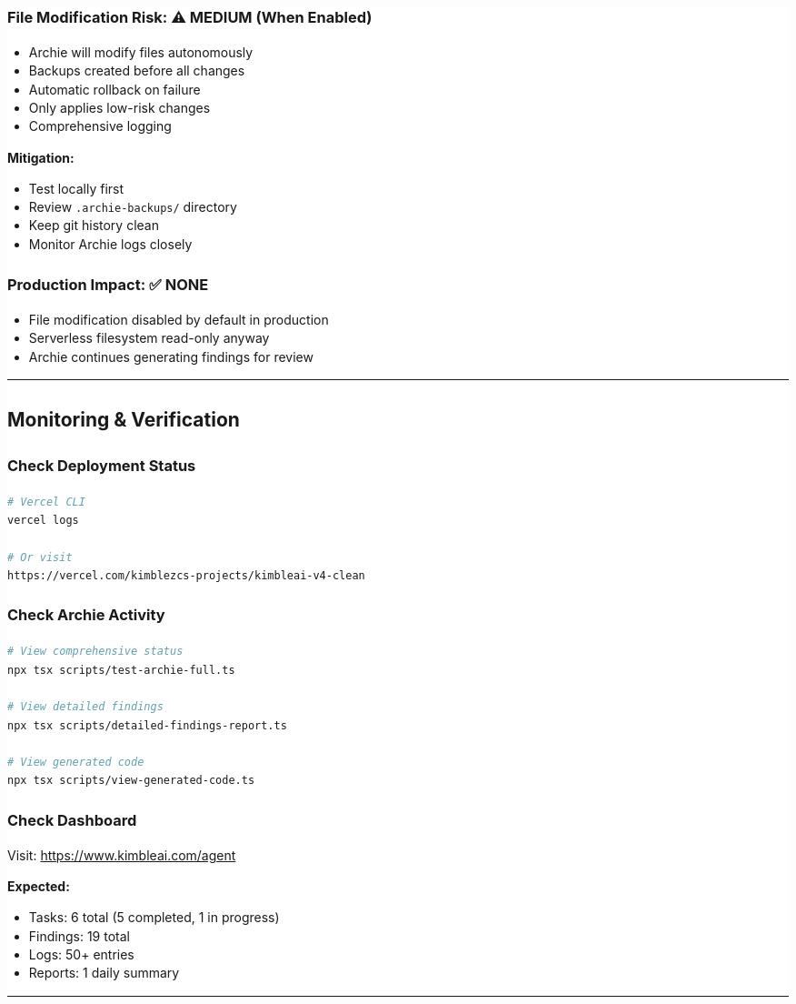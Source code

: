 ### File Modification Risk: ⚠️ MEDIUM (When Enabled)
- Archie will modify files autonomously
- Backups created before all changes
- Automatic rollback on failure
- Only applies low-risk changes
- Comprehensive logging

**Mitigation:**
- Test locally first
- Review `.archie-backups/` directory
- Keep git history clean
- Monitor Archie logs closely

### Production Impact: ✅ NONE
- File modification disabled by default in production
- Serverless filesystem read-only anyway
- Archie continues generating findings for review

---

## Monitoring & Verification

### Check Deployment Status
```bash
# Vercel CLI
vercel logs

# Or visit
https://vercel.com/kimblezcs-projects/kimbleai-v4-clean
```

### Check Archie Activity
```bash
# View comprehensive status
npx tsx scripts/test-archie-full.ts

# View detailed findings
npx tsx scripts/detailed-findings-report.ts

# View generated code
npx tsx scripts/view-generated-code.ts
```

### Check Dashboard
Visit: https://www.kimbleai.com/agent

**Expected:**
- Tasks: 6 total (5 completed, 1 in progress)
- Findings: 19 total
- Logs: 50+ entries
- Reports: 1 daily summary

---